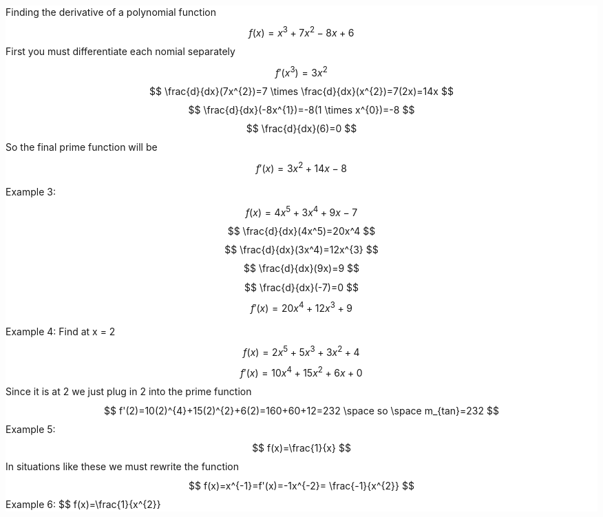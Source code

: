 Finding the derivative of a polynomial function
$$
f(x)=x^{3}+7x^{2}-8x+6
$$
First you must differentiate each nomial separately 
$$
f'(x^3)=3x^{2}
$$
$$
\frac{d}{dx}(7x^{2})=7 \times \frac{d}{dx}(x^{2})=7(2x)=14x
$$
$$
\frac{d}{dx}(-8x^{1})=-8(1 \times x^{0})=-8
$$
$$
\frac{d}{dx}(6)=0
$$
So the final prime function will be 
$$
f'(x)=3x^2+14x-8
$$

Example 3:
$$
f(x)=4x^{5}+3x^{4}+9x-7 
$$
$$
\frac{d}{dx}(4x^5)=20x^4
$$
$$
\frac{d}{dx}(3x^4)=12x^{3}
$$
$$
\frac{d}{dx}(9x)=9
$$
$$
\frac{d}{dx}(-7)=0
$$
$$
f'(x)=20x^{4}+12x^{3}+9
$$

Example 4: Find at x = 2
$$
f(x)=2x^{5}+5x^{3}+3x^{2}+4
$$
$$
f'(x)=10x^{4}+15x^{2}+6x+0 
$$
Since it is at 2 we just plug in 2 into the prime function
$$
f'(2)=10(2)^{4}+15(2)^{2}+6(2)=160+60+12=232 \space so \space m_{tan}=232
$$
Example 5: 
$$
f(x)=\frac{1}{x}
$$
In situations like these we must rewrite the function
$$
f(x)=x^{-1}=f'(x)=-1x^{-2}= \frac{-1}{x^{2}}
$$
Example 6: 
$$
f(x)=\frac{1}{x^{2}}
